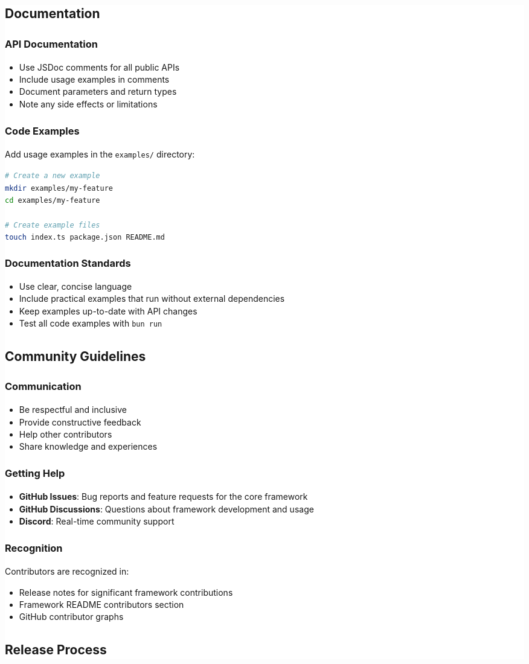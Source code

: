 ## Documentation

### API Documentation

- Use JSDoc comments for all public APIs
- Include usage examples in comments
- Document parameters and return types
- Note any side effects or limitations

### Code Examples

Add usage examples in the `examples/` directory:

```bash
# Create a new example
mkdir examples/my-feature
cd examples/my-feature

# Create example files
touch index.ts package.json README.md
```

### Documentation Standards

- Use clear, concise language
- Include practical examples that run without external dependencies
- Keep examples up-to-date with API changes
- Test all code examples with `bun run`

## Community Guidelines

### Communication

- Be respectful and inclusive
- Provide constructive feedback
- Help other contributors
- Share knowledge and experiences

### Getting Help

- **GitHub Issues**: Bug reports and feature requests for the core framework
- **GitHub Discussions**: Questions about framework development and usage
- **Discord**: Real-time community support

### Recognition

Contributors are recognized in:
- Release notes for significant framework contributions
- Framework README contributors section
- GitHub contributor graphs

## Release Process
